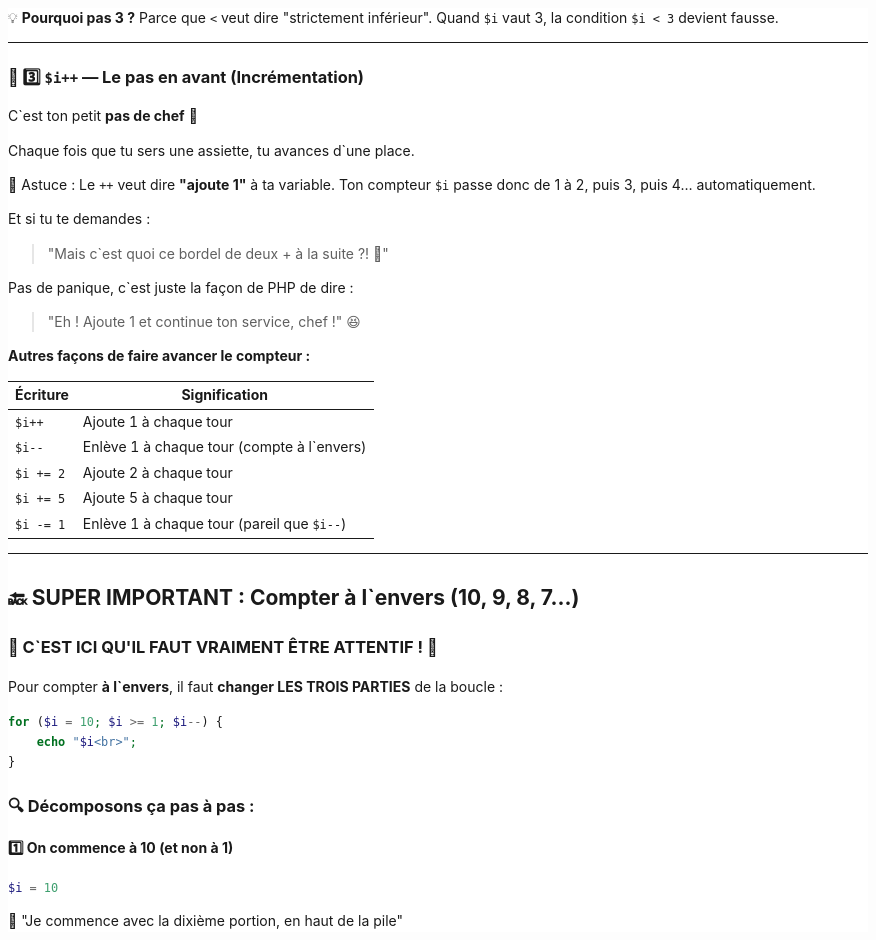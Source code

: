 💡 **Pourquoi pas 3 ?** Parce que `<` veut dire "strictement inférieur". Quand `$i` vaut 3, la condition `$i < 3` devient fausse.

---

### 🔹 3️⃣ `$i++` — Le pas en avant (Incrémentation)

C`est ton petit **pas de chef** 👣

Chaque fois que tu sers une assiette, tu avances d`une place.

🧠 Astuce :
Le `++` veut dire **"ajoute 1"** à ta variable.
Ton compteur `$i` passe donc de 1 à 2, puis 3, puis 4… automatiquement.

Et si tu te demandes :
> "Mais c`est quoi ce bordel de deux + à la suite ?! 🤨"

Pas de panique, c`est juste la façon de PHP de dire :
> "Eh ! Ajoute 1 et continue ton service, chef !" 😆

**Autres façons de faire avancer le compteur :**

| Écriture | Signification |
|----------|---------------|
| `$i++` | Ajoute 1 à chaque tour |
| `$i--` | Enlève 1 à chaque tour (compte à l`envers) |
| `$i += 2` | Ajoute 2 à chaque tour |
| `$i += 5` | Ajoute 5 à chaque tour |
| `$i -= 1` | Enlève 1 à chaque tour (pareil que `$i--`) |

---

## 🔙 SUPER IMPORTANT : Compter à l`envers (10, 9, 8, 7...)

### 🚨 C`EST ICI QU'IL FAUT VRAIMENT ÊTRE ATTENTIF ! 🚨

Pour compter **à l`envers**, il faut **changer LES TROIS PARTIES** de la boucle :

```php
for ($i = 10; $i >= 1; $i--) {
    echo "$i<br>";
}
```

### 🔍 Décomposons ça pas à pas :

#### 1️⃣ **On commence à 10** (et non à 1)
```php
$i = 10
```
💬 "Je commence avec la dixième portion, en haut de la pile"
